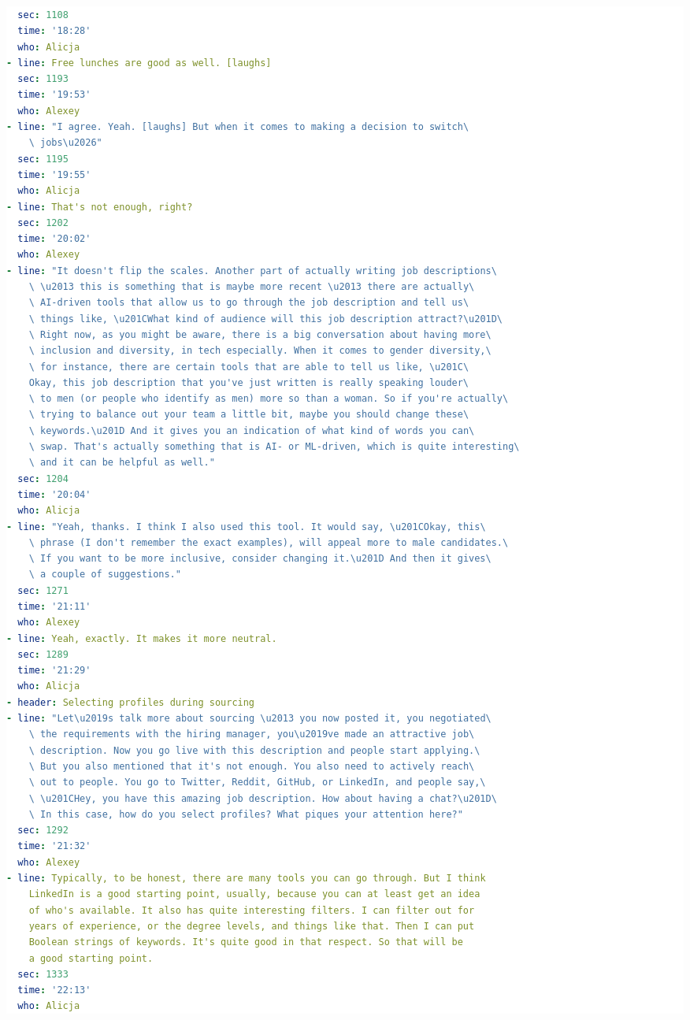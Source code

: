 ```yaml
  sec: 1108
  time: '18:28'
  who: Alicja
- line: Free lunches are good as well. [laughs]
  sec: 1193
  time: '19:53'
  who: Alexey
- line: "I agree. Yeah. [laughs] But when it comes to making a decision to switch\
    \ jobs\u2026"
  sec: 1195
  time: '19:55'
  who: Alicja
- line: That's not enough, right?
  sec: 1202
  time: '20:02'
  who: Alexey
- line: "It doesn't flip the scales. Another part of actually writing job descriptions\
    \ \u2013 this is something that is maybe more recent \u2013 there are actually\
    \ AI-driven tools that allow us to go through the job description and tell us\
    \ things like, \u201CWhat kind of audience will this job description attract?\u201D\
    \ Right now, as you might be aware, there is a big conversation about having more\
    \ inclusion and diversity, in tech especially. When it comes to gender diversity,\
    \ for instance, there are certain tools that are able to tell us like, \u201C\
    Okay, this job description that you've just written is really speaking louder\
    \ to men (or people who identify as men) more so than a woman. So if you're actually\
    \ trying to balance out your team a little bit, maybe you should change these\
    \ keywords.\u201D And it gives you an indication of what kind of words you can\
    \ swap. That's actually something that is AI- or ML-driven, which is quite interesting\
    \ and it can be helpful as well."
  sec: 1204
  time: '20:04'
  who: Alicja
- line: "Yeah, thanks. I think I also used this tool. It would say, \u201COkay, this\
    \ phrase (I don't remember the exact examples), will appeal more to male candidates.\
    \ If you want to be more inclusive, consider changing it.\u201D And then it gives\
    \ a couple of suggestions."
  sec: 1271
  time: '21:11'
  who: Alexey
- line: Yeah, exactly. It makes it more neutral.
  sec: 1289
  time: '21:29'
  who: Alicja
- header: Selecting profiles during sourcing
- line: "Let\u2019s talk more about sourcing \u2013 you now posted it, you negotiated\
    \ the requirements with the hiring manager, you\u2019ve made an attractive job\
    \ description. Now you go live with this description and people start applying.\
    \ But you also mentioned that it's not enough. You also need to actively reach\
    \ out to people. You go to Twitter, Reddit, GitHub, or LinkedIn, and people say,\
    \ \u201CHey, you have this amazing job description. How about having a chat?\u201D\
    \ In this case, how do you select profiles? What piques your attention here?"
  sec: 1292
  time: '21:32'
  who: Alexey
- line: Typically, to be honest, there are many tools you can go through. But I think
    LinkedIn is a good starting point, usually, because you can at least get an idea
    of who's available. It also has quite interesting filters. I can filter out for
    years of experience, or the degree levels, and things like that. Then I can put
    Boolean strings of keywords. It's quite good in that respect. So that will be
    a good starting point.
  sec: 1333
  time: '22:13'
  who: Alicja
```
